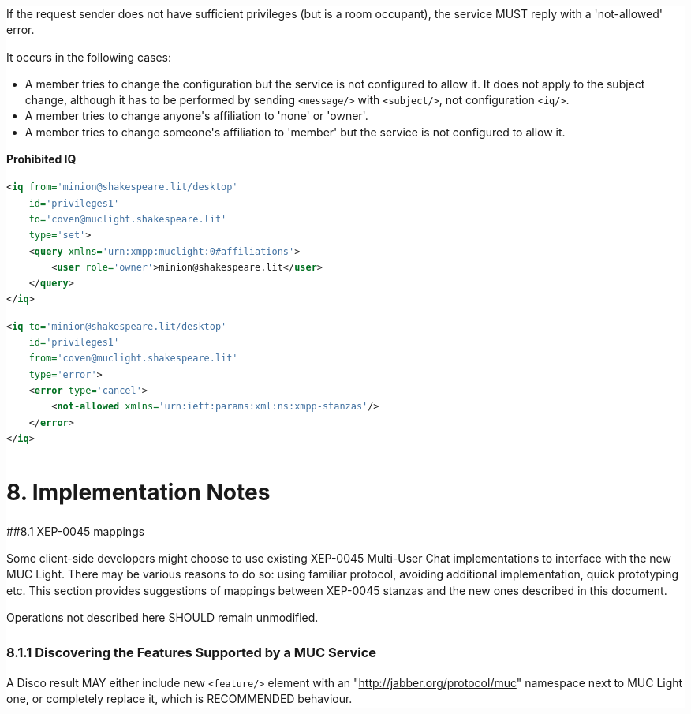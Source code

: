 If the request sender does not have sufficient privileges (but is a room occupant),
the service MUST reply with a 'not-allowed' error.

It occurs in the following cases:

* A member tries to change the configuration but the service is not configured to allow it.
  It does not apply to the subject change,
  although it has to be performed by sending `<message/>` with `<subject/>`,
  not configuration `<iq/>`.
* A member tries to change anyone's affiliation to 'none' or 'owner'.
* A member tries to change someone's affiliation to 'member' but the service is not configured to allow it.

**Prohibited IQ**

```xml
<iq from='minion@shakespeare.lit/desktop'
    id='privileges1'
    to='coven@muclight.shakespeare.lit'
    type='set'>
    <query xmlns='urn:xmpp:muclight:0#affiliations'>
        <user role='owner'>minion@shakespeare.lit</user>
    </query>
</iq>
```

```xml
<iq to='minion@shakespeare.lit/desktop'
    id='privileges1'
    from='coven@muclight.shakespeare.lit'
    type='error'>
    <error type='cancel'>
        <not-allowed xmlns='urn:ietf:params:xml:ns:xmpp-stanzas'/>
    </error>
</iq>
```

# 8. Implementation Notes

##8.1 XEP-0045 mappings

Some client-side developers might choose to use existing XEP-0045 Multi-User Chat implementations
to interface with the new MUC Light.
There may be various reasons to do so: using familiar protocol,
avoiding additional implementation, quick prototyping etc.
This section provides suggestions of mappings between XEP-0045 stanzas and the new ones described in this document.

Operations not described here SHOULD remain unmodified.

### 8.1.1 Discovering the Features Supported by a MUC Service

A Disco result MAY either include new `<feature/>` element with an "http://jabber.org/protocol/muc" namespace
next to MUC Light one, or completely replace it, which is RECOMMENDED behaviour.
